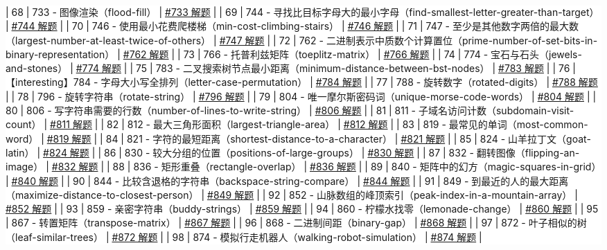 | 68 | 733 - 图像渲染（flood-fill） | [#733 解题](https://github.com/LiangJunrong/document-library/tree/master/other-library/LeetCode/easy/733-图像渲染（flood-fill）.md) |
| 69 | 744 - 寻找比目标字母大的最小字母（find-smallest-letter-greater-than-target） | [#744 解题](https://github.com/LiangJunrong/document-library/tree/master/other-library/LeetCode/easy/744-寻找比目标字母大的最小字母（find-smallest-letter-greater-than-target）.md) |
| 70 | 746 - 使用最小花费爬楼梯（min-cost-climbing-stairs） | [#746 解题](https://github.com/LiangJunrong/document-library/tree/master/other-library/LeetCode/easy/746-使用最小花费爬楼梯（min-cost-climbing-stairs）.md) |
| 71 | 747 - 至少是其他数字两倍的最大数（largest-number-at-least-twice-of-others） | [#747 解题](https://github.com/LiangJunrong/document-library/tree/master/other-library/LeetCode/easy/747-至少是其他数字两倍的最大数（largest-number-at-least-twice-of-others）.md) |
| 72 | 762 - 二进制表示中质数个计算置位（prime-number-of-set-bits-in-binary-representation） | [#762 解题](https://github.com/LiangJunrong/document-library/tree/master/other-library/LeetCode/easy/762-二进制表示中质数个计算置位（prime-number-of-set-bits-in-binary-representation）.md) |
| 73 | 766 - 托普利兹矩阵（toeplitz-matrix） | [#766 解题](https://github.com/LiangJunrong/document-library/tree/master/other-library/LeetCode/easy/766-托普利兹矩阵（toeplitz-matrix）.md) |
| 74 | 774 - 宝石与石头（jewels-and-stones） | [#774 解题](https://github.com/LiangJunrong/document-library/tree/master/other-library/LeetCode/easy/774-宝石与石头（jewels-and-stones）.md) |
| 75 | 783 - 二叉搜索树节点最小距离（minimum-distance-between-bst-nodes） | [#783 解题](https://github.com/LiangJunrong/document-library/tree/master/other-library/LeetCode/easy/783-二叉搜索树节点最小距离（minimum-distance-between-bst-nodes）.md) |
| 76 | 【interesting】784 - 字母大小写全排列（letter-case-permutation） | [#784 解题](https://github.com/LiangJunrong/document-library/tree/master/other-library/LeetCode/easy/784-字母大小写全排列（letter-case-permutation）.md) |
| 77 | 788 - 旋转数字（rotated-digits） | [#788 解题](https://github.com/LiangJunrong/document-library/tree/master/other-library/LeetCode/easy/788-旋转数字（rotated-digits）.md) |
| 78 | 796 - 旋转字符串（rotate-string） | [#796 解题](https://github.com/LiangJunrong/document-library/tree/master/other-library/LeetCode/easy/796-旋转字符串（rotate-string）.md) |
| 79 | 804 - 唯一摩尔斯密码词（unique-morse-code-words） | [#804 解题](https://github.com/LiangJunrong/document-library/tree/master/other-library/LeetCode/easy/804-唯一摩尔斯密码词（unique-morse-code-words）.md) |
| 80 | 806 - 写字符串需要的行数（number-of-lines-to-write-string） | [#806 解题](https://github.com/LiangJunrong/document-library/tree/master/other-library/LeetCode/easy/806-写字符串需要的行数（number-of-lines-to-write-string）.md) |
| 81 | 811 - 子域名访问计数（subdomain-visit-count） | [#811 解题](https://github.com/LiangJunrong/document-library/tree/master/other-library/LeetCode/easy/811-子域名访问计数（subdomain-visit-count）.md) |
| 82 | 812 - 最大三角形面积（largest-triangle-area） | [#812 解题](https://github.com/LiangJunrong/document-library/tree/master/other-library/LeetCode/easy/812-最大三角形面积（largest-triangle-area）.md) |
| 83 | 819 - 最常见的单词（most-common-word） | [#819 解题](https://github.com/LiangJunrong/document-library/tree/master/other-library/LeetCode/easy/819-最常见的单词（most-common-word）.md) |
| 84 | 821 - 字符的最短距离（shortest-distance-to-a-character） | [#821 解题](https://github.com/LiangJunrong/document-library/tree/master/other-library/LeetCode/easy/821-字符的最短距离（shortest-distance-to-a-character）.md) |
| 85 | 824 - 山羊拉丁文（goat-latin） | [#824 解题](https://github.com/LiangJunrong/document-library/tree/master/other-library/LeetCode/easy/824-山羊拉丁文（goat-latin）.md) |
| 86 | 830 - 较大分组的位置（positions-of-large-groups） | [#830 解题](https://github.com/LiangJunrong/document-library/tree/master/other-library/LeetCode/easy/830-较大分组的位置（positions-of-large-groups）.md) |
| 87 | 832 - 翻转图像（flipping-an-image） | [#832 解题](https://github.com/LiangJunrong/document-library/tree/master/other-library/LeetCode/easy/832-翻转图像（flipping-an-image）.md) |
| 88 | 836 - 矩形重叠（rectangle-overlap） | [#836 解题](https://github.com/LiangJunrong/document-library/tree/master/other-library/LeetCode/easy/836-矩形重叠（rectangle-overlap）.md) |
| 89 | 840 - 矩阵中的幻方（magic-squares-in-grid） | [#840 解题](https://github.com/LiangJunrong/document-library/tree/master/other-library/LeetCode/easy/840-矩阵中的幻方（magic-squares-in-grid）.md) |
| 90 | 844 - 比较含退格的字符串（backspace-string-compare） | [#844 解题](https://github.com/LiangJunrong/document-library/tree/master/other-library/LeetCode/easy/844-比较含退格的字符串（backspace-string-compare）.md) |
| 91 | 849 - 到最近的人的最大距离（maximize-distance-to-closest-person） | [#849 解题](https://github.com/LiangJunrong/document-library/tree/master/other-library/LeetCode/easy/849-到最近的人的最大距离（maximize-distance-to-closest-person）.md) |
| 92 | 852 - 山脉数组的峰顶索引（peak-index-in-a-mountain-array） | [#852 解题](https://github.com/LiangJunrong/document-library/tree/master/other-library/LeetCode/easy/852-山脉数组的峰顶索引（peak-index-in-a-mountain-array）.md) |
| 93 | 859 - 亲密字符串（buddy-strings） | [#859 解题](https://github.com/LiangJunrong/document-library/tree/master/other-library/LeetCode/easy/859-亲密字符串（buddy-strings）.md) |
| 94 | 860 - 柠檬水找零（lemonade-change） | [#860 解题](https://github.com/LiangJunrong/document-library/tree/master/other-library/LeetCode/easy/860-柠檬水找零（lemonade-change）.md) |
| 95 | 867 - 转置矩阵（transpose-matrix） | [#867 解题](https://github.com/LiangJunrong/document-library/tree/master/other-library/LeetCode/easy/867-转置矩阵（transpose-matrix）.md) |
| 96 | 868 - 二进制间距（binary-gap） | [#868 解题](https://github.com/LiangJunrong/document-library/tree/master/other-library/LeetCode/easy/868-二进制间距（binary-gap）.md) |
| 97 | 872 - 叶子相似的树（leaf-similar-trees） | [#872 解题](https://github.com/LiangJunrong/document-library/tree/master/other-library/LeetCode/easy/872-叶子相似的树（leaf-similar-trees）.md) |
| 98 | 874 - 模拟行走机器人（walking-robot-simulation） | [#874 解题](https://github.com/LiangJunrong/document-library/tree/master/other-library/LeetCode/easy/874-模拟行走机器人（walking-robot-simulation）.md) |